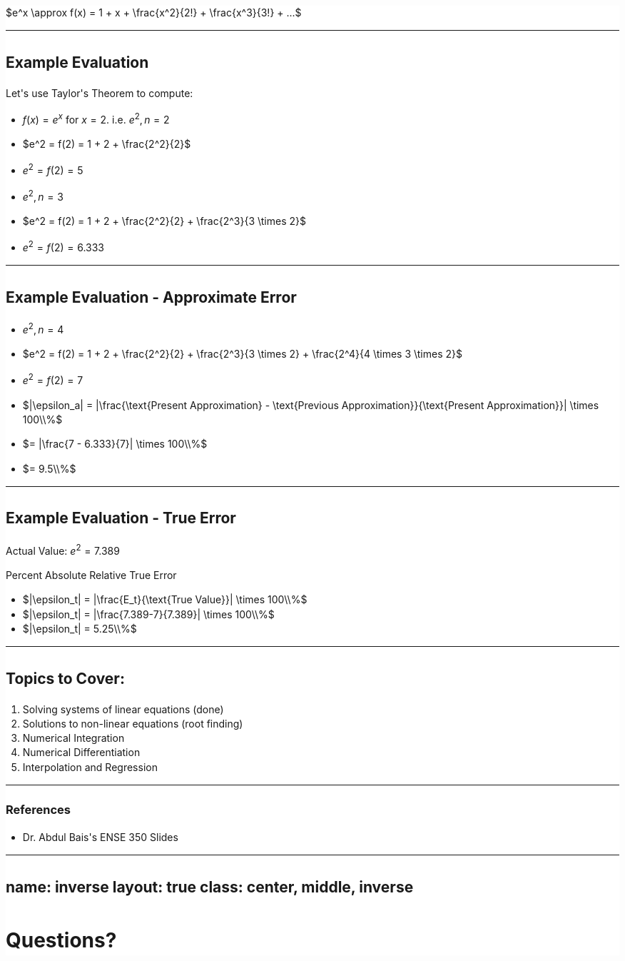 $e^x \approx f(x) = 1 + x + \frac{x^2}{2!} + \frac{x^3}{3!} + ...$

---
## Example Evaluation

Let's use Taylor's Theorem to compute:
- $f(x) = e^x$ for $x=2$. i.e. $e^2, n = 2$
- $e^2 = f(2) = 1 + 2 + \frac{2^2}{2}$
- $e^2 = f(2) = 5$

- $e^2, n = 3$
- $e^2 = f(2) = 1 + 2 + \frac{2^2}{2} + \frac{2^3}{3 \times 2}$
- $e^2 = f(2) = 6.333$

---
## Example Evaluation - Approximate Error

- $e^2, n = 4$
- $e^2 = f(2) = 1 + 2 + \frac{2^2}{2} + \frac{2^3}{3 \times 2} + \frac{2^4}{4 \times 3 \times 2}$
- $e^2 = f(2) = 7$

- $|\epsilon_a| = |\frac{\text{Present Approximation} - \text{Previous Approximation}}{\text{Present Approximation}}| \times 100\\%$
- $= |\frac{7 - 6.333}{7}| \times 100\\%$
- $= 9.5\\%$
---
## Example Evaluation - True Error

Actual Value:
$e^2 = 7.389$

Percent Absolute Relative True Error
- $|\epsilon_t| = |\frac{E_t}{\text{True Value}}| \times 100\\%$
- $|\epsilon_t| = |\frac{7.389-7}{7.389}| \times 100\\%$
- $|\epsilon_t| = 5.25\\%$

---
## Topics to Cover:

1. Solving systems of linear equations (done)
2. Solutions to non-linear equations (root finding)
3. Numerical Integration
4. Numerical Differentiation
5. Interpolation and Regression

---

### References

- Dr. Abdul Bais's ENSE 350 Slides
---

name: inverse
layout: true
class: center, middle, inverse
---
# Questions?
